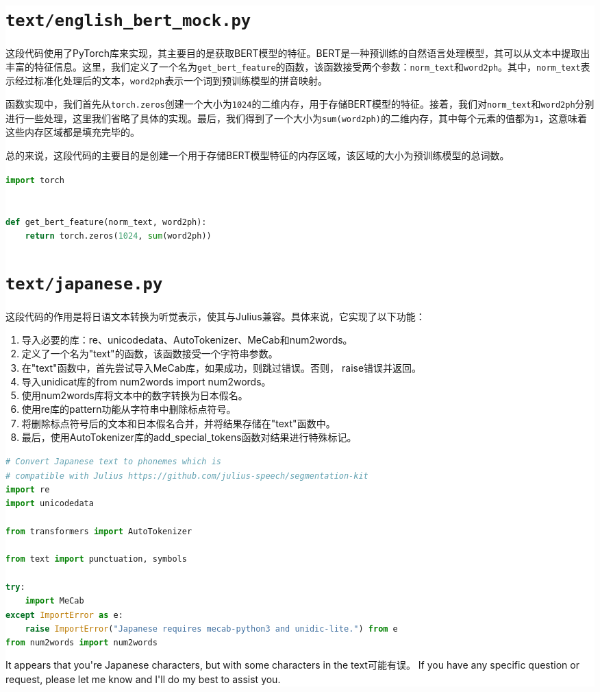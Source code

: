 # `text/english_bert_mock.py`

这段代码使用了PyTorch库来实现，其主要目的是获取BERT模型的特征。BERT是一种预训练的自然语言处理模型，其可以从文本中提取出丰富的特征信息。这里，我们定义了一个名为`get_bert_feature`的函数，该函数接受两个参数：`norm_text`和`word2ph`。其中，`norm_text`表示经过标准化处理后的文本，`word2ph`表示一个词到预训练模型的拼音映射。

函数实现中，我们首先从`torch.zeros`创建一个大小为`1024`的二维内存，用于存储BERT模型的特征。接着，我们对`norm_text`和`word2ph`分别进行一些处理，这里我们省略了具体的实现。最后，我们得到了一个大小为`sum(word2ph)`的二维内存，其中每个元素的值都为`1`，这意味着这些内存区域都是填充完毕的。

总的来说，这段代码的主要目的是创建一个用于存储BERT模型特征的内存区域，该区域的大小为预训练模型的总词数。


```py
import torch


def get_bert_feature(norm_text, word2ph):
    return torch.zeros(1024, sum(word2ph))

```

# `text/japanese.py`

这段代码的作用是将日语文本转换为听觉表示，使其与Julius兼容。具体来说，它实现了以下功能：

1. 导入必要的库：re、unicodedata、AutoTokenizer、MeCab和num2words。
2. 定义了一个名为"text"的函数，该函数接受一个字符串参数。
3. 在"text"函数中，首先尝试导入MeCab库，如果成功，则跳过错误。否则， raise错误并返回。
4. 导入unidicat库的from num2words import num2words。
5. 使用num2words库将文本中的数字转换为日本假名。
6. 使用re库的pattern功能从字符串中删除标点符号。
7. 将删除标点符号后的文本和日本假名合并，并将结果存储在"text"函数中。
8. 最后，使用AutoTokenizer库的add_special_tokens函数对结果进行特殊标记。


```py
# Convert Japanese text to phonemes which is
# compatible with Julius https://github.com/julius-speech/segmentation-kit
import re
import unicodedata

from transformers import AutoTokenizer

from text import punctuation, symbols

try:
    import MeCab
except ImportError as e:
    raise ImportError("Japanese requires mecab-python3 and unidic-lite.") from e
from num2words import num2words

```

It appears that you're Japanese characters, but with some characters in the text可能有误。 If you have any specific question or request, please let me know and I'll do my best to assist you.
